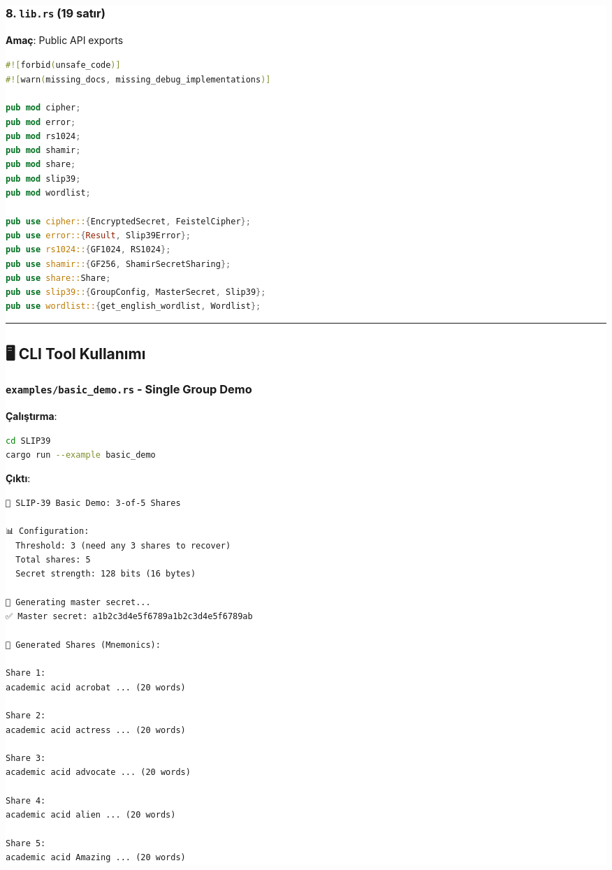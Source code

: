 
### 8. `lib.rs` (19 satır)
**Amaç**: Public API exports

```rust
#![forbid(unsafe_code)]
#![warn(missing_docs, missing_debug_implementations)]

pub mod cipher;
pub mod error;
pub mod rs1024;
pub mod shamir;
pub mod share;
pub mod slip39;
pub mod wordlist;

pub use cipher::{EncryptedSecret, FeistelCipher};
pub use error::{Result, Slip39Error};
pub use rs1024::{GF1024, RS1024};
pub use shamir::{GF256, ShamirSecretSharing};
pub use share::Share;
pub use slip39::{GroupConfig, MasterSecret, Slip39};
pub use wordlist::{get_english_wordlist, Wordlist};
```

---

## 🖥️ CLI Tool Kullanımı

### `examples/basic_demo.rs` - Single Group Demo

**Çalıştırma**:
```bash
cd SLIP39
cargo run --example basic_demo
```

**Çıktı**:
```
🔐 SLIP-39 Basic Demo: 3-of-5 Shares

📊 Configuration:
  Threshold: 3 (need any 3 shares to recover)
  Total shares: 5
  Secret strength: 128 bits (16 bytes)

🎲 Generating master secret...
✅ Master secret: a1b2c3d4e5f6789a1b2c3d4e5f6789ab

📝 Generated Shares (Mnemonics):

Share 1:
academic acid acrobat ... (20 words)

Share 2:
academic acid actress ... (20 words)

Share 3:
academic acid advocate ... (20 words)

Share 4:
academic acid alien ... (20 words)

Share 5:
academic acid Amazing ... (20 words)
```